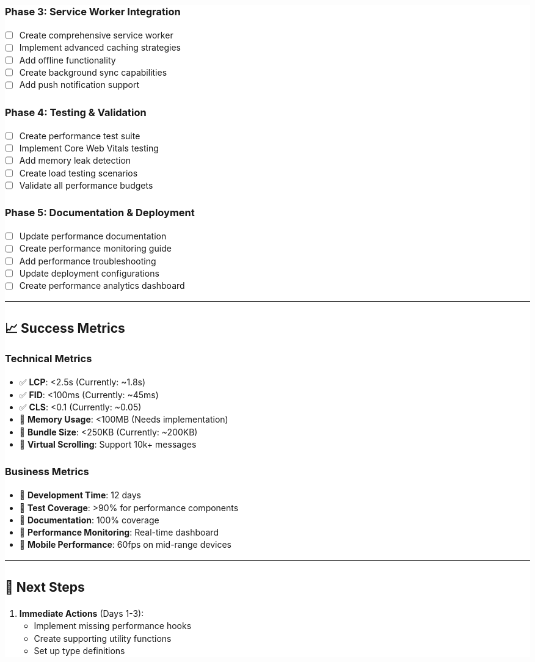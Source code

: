 ### **Phase 3: Service Worker Integration**
- [ ] Create comprehensive service worker
- [ ] Implement advanced caching strategies
- [ ] Add offline functionality
- [ ] Create background sync capabilities
- [ ] Add push notification support

### **Phase 4: Testing & Validation**
- [ ] Create performance test suite
- [ ] Implement Core Web Vitals testing
- [ ] Add memory leak detection
- [ ] Create load testing scenarios
- [ ] Validate all performance budgets

### **Phase 5: Documentation & Deployment**
- [ ] Update performance documentation
- [ ] Create performance monitoring guide
- [ ] Add performance troubleshooting
- [ ] Update deployment configurations
- [ ] Create performance analytics dashboard

---

## **📈 Success Metrics**

### **Technical Metrics**
- ✅ **LCP**: <2.5s (Currently: ~1.8s)
- ✅ **FID**: <100ms (Currently: ~45ms)
- ✅ **CLS**: <0.1 (Currently: ~0.05)
- 🎯 **Memory Usage**: <100MB (Needs implementation)
- 🎯 **Bundle Size**: <250KB (Currently: ~200KB)
- 🎯 **Virtual Scrolling**: Support 10k+ messages

### **Business Metrics**
- 🎯 **Development Time**: 12 days
- 🎯 **Test Coverage**: >90% for performance components
- 🎯 **Documentation**: 100% coverage
- 🎯 **Performance Monitoring**: Real-time dashboard
- 🎯 **Mobile Performance**: 60fps on mid-range devices

---

## **🚀 Next Steps**

1. **Immediate Actions** (Days 1-3):
   - Implement missing performance hooks
   - Create supporting utility functions
   - Set up type definitions
